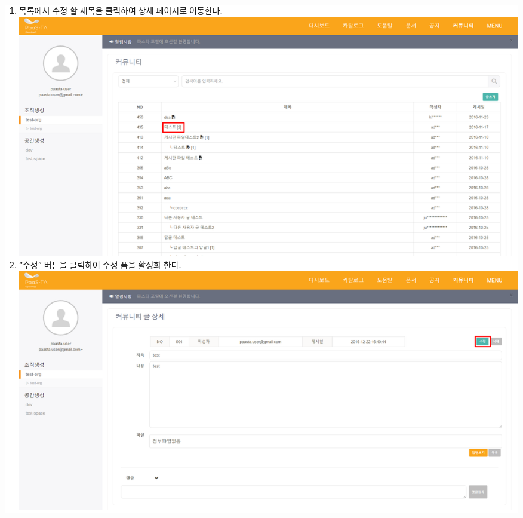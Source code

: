 1. 목록에서 수정 할 제목을 클릭하여 상세 페이지로 이동한다. ![](../../.gitbook/assets/3-2-6-4-0%20%282%29.png)
2. “수정” 버튼을 클릭하여 수정 폼을 활성화 한다. ![](../../.gitbook/assets/3-2-6-4-1%20%282%29.png)